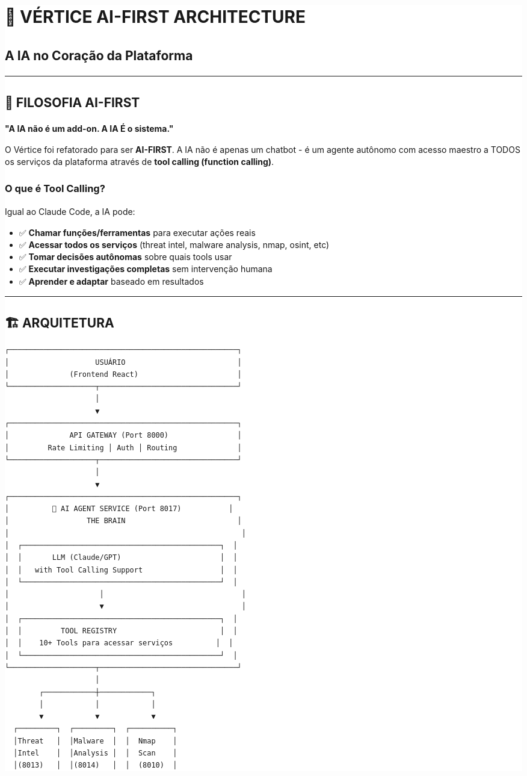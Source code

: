 # 🧠 VÉRTICE AI-FIRST ARCHITECTURE
## A IA no Coração da Plataforma

---

## 🎯 **FILOSOFIA AI-FIRST**

**"A IA não é um add-on. A IA É o sistema."**

O Vértice foi refatorado para ser **AI-FIRST**. A IA não é apenas um chatbot - é um agente autônomo com acesso maestro a TODOS os serviços da plataforma através de **tool calling (function calling)**.

### **O que é Tool Calling?**
Igual ao Claude Code, a IA pode:
- ✅ **Chamar funções/ferramentas** para executar ações reais
- ✅ **Acessar todos os serviços** (threat intel, malware analysis, nmap, osint, etc)
- ✅ **Tomar decisões autônomas** sobre quais tools usar
- ✅ **Executar investigações completas** sem intervenção humana
- ✅ **Aprender e adaptar** baseado em resultados

---

## 🏗️ **ARQUITETURA**

```
┌─────────────────────────────────────────────────────┐
│                    USUÁRIO                          │
│              (Frontend React)                       │
└────────────────────┬────────────────────────────────┘
                     │
                     ▼
┌─────────────────────────────────────────────────────┐
│              API GATEWAY (Port 8000)                │
│         Rate Limiting │ Auth │ Routing              │
└────────────────────┬────────────────────────────────┘
                     │
                     ▼
┌─────────────────────────────────────────────────────┐
│          🧠 AI AGENT SERVICE (Port 8017)           │
│                  THE BRAIN                          │
│                                                      │
│  ┌──────────────────────────────────────────────┐  │
│  │       LLM (Claude/GPT)                       │  │
│  │   with Tool Calling Support                  │  │
│  └──────────────────────────────────────────────┘  │
│                     │                                │
│                     ▼                                │
│  ┌──────────────────────────────────────────────┐  │
│  │         TOOL REGISTRY                        │  │
│  │    10+ Tools para acessar serviços          │  │
│  └──────────────────────────────────────────────┘  │
└────────────────────┬────────────────────────────────┘
                     │
        ┌────────────┼────────────┐
        │            │            │
        ▼            ▼            ▼
  ┌─────────┐  ┌─────────┐  ┌──────────┐
  │Threat   │  │Malware  │  │  Nmap    │
  │Intel    │  │Analysis │  │  Scan    │
  │(8013)   │  │(8014)   │  │  (8010)  │
```